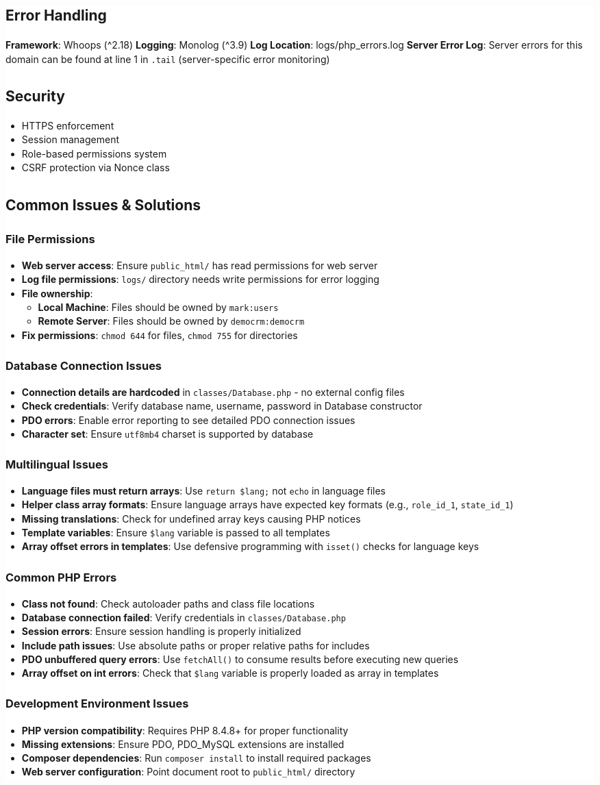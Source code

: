 ## Error Handling
**Framework**: Whoops (^2.18)
**Logging**: Monolog (^3.9)
**Log Location**: logs/php_errors.log
**Server Error Log**: Server errors for this domain can be found at line 1 in `.tail` (server-specific error monitoring)

## Security
- HTTPS enforcement
- Session management
- Role-based permissions system
- CSRF protection via Nonce class

## Common Issues & Solutions

### File Permissions
- **Web server access**: Ensure `public_html/` has read permissions for web server
- **Log file permissions**: `logs/` directory needs write permissions for error logging
- **File ownership**: 
  - **Local Machine**: Files should be owned by `mark:users`
  - **Remote Server**: Files should be owned by `democrm:democrm`
- **Fix permissions**: `chmod 644` for files, `chmod 755` for directories

### Database Connection Issues
- **Connection details are hardcoded** in `classes/Database.php` - no external config files
- **Check credentials**: Verify database name, username, password in Database constructor
- **PDO errors**: Enable error reporting to see detailed PDO connection issues
- **Character set**: Ensure `utf8mb4` charset is supported by database

### Multilingual Issues
- **Language files must return arrays**: Use `return $lang;` not `echo` in language files
- **Helper class array formats**: Ensure language arrays have expected key formats (e.g., `role_id_1`, `state_id_1`)
- **Missing translations**: Check for undefined array keys causing PHP notices
- **Template variables**: Ensure `$lang` variable is passed to all templates
- **Array offset errors in templates**: Use defensive programming with `isset()` checks for language keys

### Common PHP Errors
- **Class not found**: Check autoloader paths and class file locations
- **Database connection failed**: Verify credentials in `classes/Database.php`
- **Session errors**: Ensure session handling is properly initialized
- **Include path issues**: Use absolute paths or proper relative paths for includes
- **PDO unbuffered query errors**: Use `fetchAll()` to consume results before executing new queries
- **Array offset on int errors**: Check that `$lang` variable is properly loaded as array in templates

### Development Environment Issues
- **PHP version compatibility**: Requires PHP 8.4.8+ for proper functionality
- **Missing extensions**: Ensure PDO, PDO_MySQL extensions are installed
- **Composer dependencies**: Run `composer install` to install required packages
- **Web server configuration**: Point document root to `public_html/` directory
